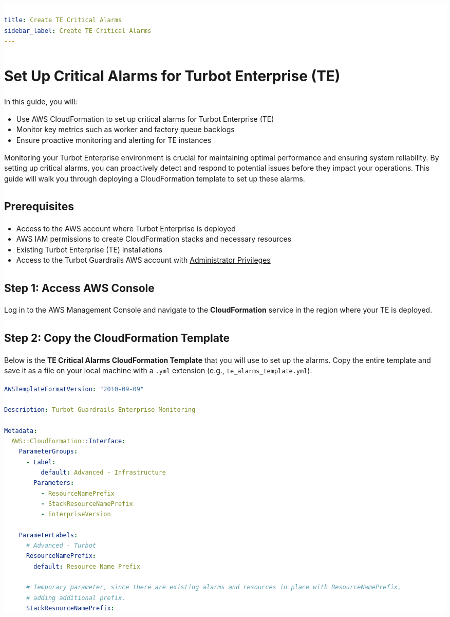 ```yaml
---
title: Create TE Critical Alarms
sidebar_label: Create TE Critical Alarms
---
```


# Set Up Critical Alarms for Turbot Enterprise (TE)

In this guide, you will:

- Use AWS CloudFormation to set up critical alarms for Turbot Enterprise (TE)
- Monitor key metrics such as worker and factory queue backlogs
- Ensure proactive monitoring and alerting for TE instances

Monitoring your Turbot Enterprise environment is crucial for maintaining optimal performance and ensuring system reliability. By setting up critical alarms, you can proactively detect and respond to potential issues before they impact your operations. This guide will walk you through deploying a CloudFormation template to set up these alarms.

## Prerequisites

- Access to the AWS account where Turbot Enterprise is deployed
- AWS IAM permissions to create CloudFormation stacks and necessary resources
- Existing Turbot Enterprise (TE) installations
- Access to the Turbot Guardrails AWS account with [Administrator Privileges](/guardrails/docs/enterprise/FAQ/admin-permissions)

## Step 1: Access AWS Console

Log in to the AWS Management Console and navigate to the **CloudFormation** service in the region where your TE is deployed.



## Step 2: Copy the CloudFormation Template

Below is the **TE Critical Alarms CloudFormation Template** that you will use to set up the alarms. Copy the entire template and save it as a file on your local machine with a `.yml` extension (e.g., `te_alarms_template.yml`).

```yaml
AWSTemplateFormatVersion: "2010-09-09"

Description: Turbot Guardrails Enterprise Monitoring

Metadata:
  AWS::CloudFormation::Interface:
    ParameterGroups:
      - Label:
          default: Advanced - Infrastructure
        Parameters:
          - ResourceNamePrefix
          - StackResourceNamePrefix
          - EnterpriseVersion

    ParameterLabels:
      # Advanced - Turbot
      ResourceNamePrefix:
        default: Resource Name Prefix

      # Temporary parameter, since there are existing alarms and resources in place with ResourceNamePrefix,
      # adding additional prefix.
      StackResourceNamePrefix:
```